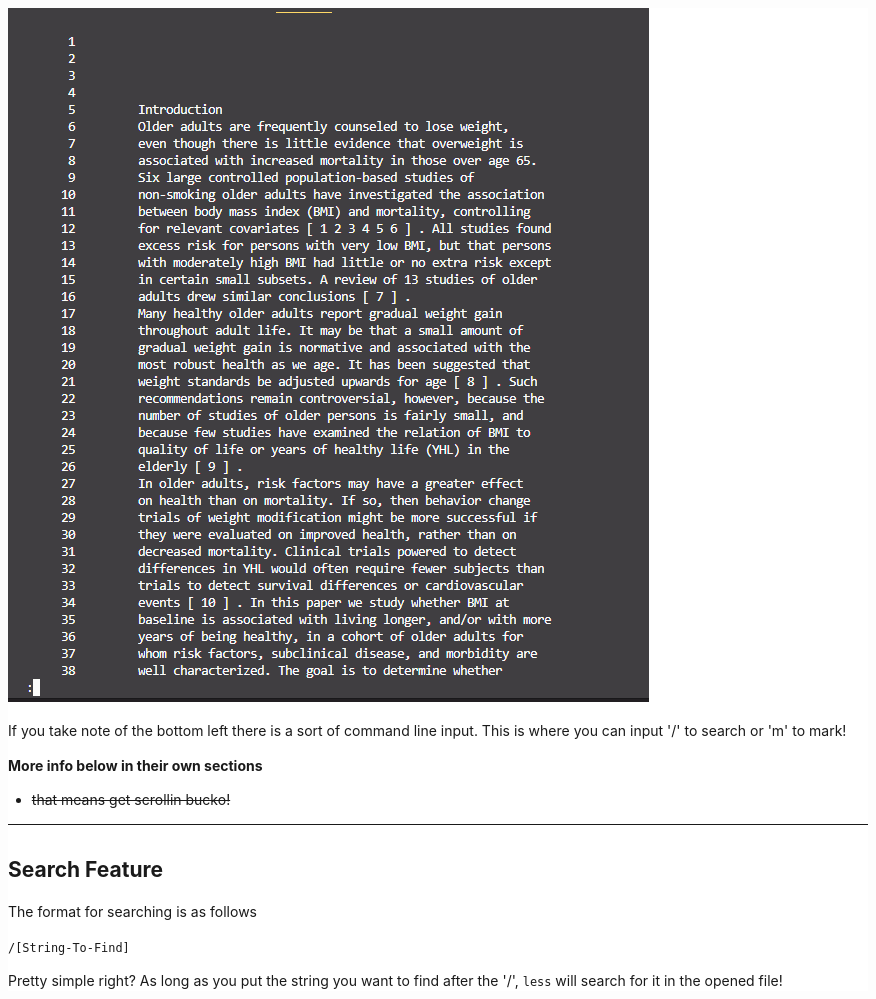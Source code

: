 ![image](/r3images/lessOpenBiomed.png)

If you take note of the bottom left there is a sort of command line input. This is where you can input '/' to search or 'm' to mark!

**More info below in their own sections**

- ~~that means get scrollin bucko!~~

--------------
## **Search Feature**
The format for searching is as follows

    /[String-To-Find]

Pretty simple right? As long as you put the string you want to find after the '/', `less` will search for it in the opened file!
